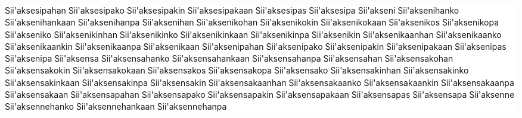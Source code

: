 Sii'aksesipahan
Sii'aksesipako
Sii'aksesipakin
Sii'aksesipakaan
Sii'aksesipas
Sii'aksesipa
Sii'akseni
Sii'aksenihanko
Sii'aksenihankaan
Sii'aksenihanpa
Sii'aksenihan
Sii'aksenikohan
Sii'aksenikokin
Sii'aksenikokaan
Sii'aksenikos
Sii'aksenikopa
Sii'akseniko
Sii'aksenikinhan
Sii'aksenikinko
Sii'aksenikinkaan
Sii'aksenikinpa
Sii'aksenikin
Sii'aksenikaanhan
Sii'aksenikaanko
Sii'aksenikaankin
Sii'aksenikaanpa
Sii'aksenikaan
Sii'aksenipahan
Sii'aksenipako
Sii'aksenipakin
Sii'aksenipakaan
Sii'aksenipas
Sii'aksenipa
Sii'aksensa
Sii'aksensahanko
Sii'aksensahankaan
Sii'aksensahanpa
Sii'aksensahan
Sii'aksensakohan
Sii'aksensakokin
Sii'aksensakokaan
Sii'aksensakos
Sii'aksensakopa
Sii'aksensako
Sii'aksensakinhan
Sii'aksensakinko
Sii'aksensakinkaan
Sii'aksensakinpa
Sii'aksensakin
Sii'aksensakaanhan
Sii'aksensakaanko
Sii'aksensakaankin
Sii'aksensakaanpa
Sii'aksensakaan
Sii'aksensapahan
Sii'aksensapako
Sii'aksensapakin
Sii'aksensapakaan
Sii'aksensapas
Sii'aksensapa
Sii'aksenne
Sii'aksennehanko
Sii'aksennehankaan
Sii'aksennehanpa